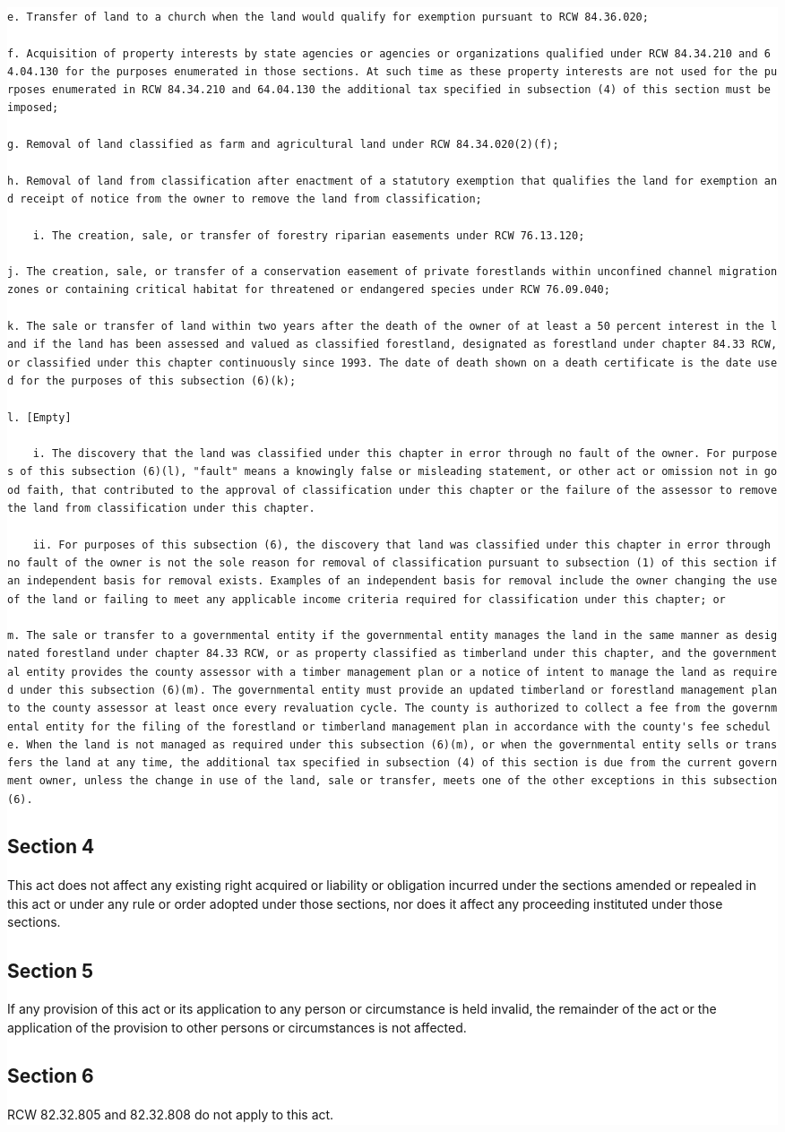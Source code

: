     e. Transfer of land to a church when the land would qualify for exemption pursuant to RCW 84.36.020;

    f. Acquisition of property interests by state agencies or agencies or organizations qualified under RCW 84.34.210 and 64.04.130 for the purposes enumerated in those sections. At such time as these property interests are not used for the purposes enumerated in RCW 84.34.210 and 64.04.130 the additional tax specified in subsection (4) of this section must be imposed;

    g. Removal of land classified as farm and agricultural land under RCW 84.34.020(2)(f);

    h. Removal of land from classification after enactment of a statutory exemption that qualifies the land for exemption and receipt of notice from the owner to remove the land from classification;

        i. The creation, sale, or transfer of forestry riparian easements under RCW 76.13.120;

    j. The creation, sale, or transfer of a conservation easement of private forestlands within unconfined channel migration zones or containing critical habitat for threatened or endangered species under RCW 76.09.040;

    k. The sale or transfer of land within two years after the death of the owner of at least a 50 percent interest in the land if the land has been assessed and valued as classified forestland, designated as forestland under chapter 84.33 RCW, or classified under this chapter continuously since 1993. The date of death shown on a death certificate is the date used for the purposes of this subsection (6)(k);

    l. [Empty]

        i. The discovery that the land was classified under this chapter in error through no fault of the owner. For purposes of this subsection (6)(l), "fault" means a knowingly false or misleading statement, or other act or omission not in good faith, that contributed to the approval of classification under this chapter or the failure of the assessor to remove the land from classification under this chapter.

        ii. For purposes of this subsection (6), the discovery that land was classified under this chapter in error through no fault of the owner is not the sole reason for removal of classification pursuant to subsection (1) of this section if an independent basis for removal exists. Examples of an independent basis for removal include the owner changing the use of the land or failing to meet any applicable income criteria required for classification under this chapter; or

    m. The sale or transfer to a governmental entity if the governmental entity manages the land in the same manner as designated forestland under chapter 84.33 RCW, or as property classified as timberland under this chapter, and the governmental entity provides the county assessor with a timber management plan or a notice of intent to manage the land as required under this subsection (6)(m). The governmental entity must provide an updated timberland or forestland management plan to the county assessor at least once every revaluation cycle. The county is authorized to collect a fee from the governmental entity for the filing of the forestland or timberland management plan in accordance with the county's fee schedule. When the land is not managed as required under this subsection (6)(m), or when the governmental entity sells or transfers the land at any time, the additional tax specified in subsection (4) of this section is due from the current government owner, unless the change in use of the land, sale or transfer, meets one of the other exceptions in this subsection (6).

## Section 4
This act does not affect any existing right acquired or liability or obligation incurred under the sections amended or repealed in this act or under any rule or order adopted under those sections, nor does it affect any proceeding instituted under those sections.

## Section 5
If any provision of this act or its application to any person or circumstance is held invalid, the remainder of the act or the application of the provision to other persons or circumstances is not affected.

## Section 6
RCW 82.32.805 and 82.32.808 do not apply to this act.

